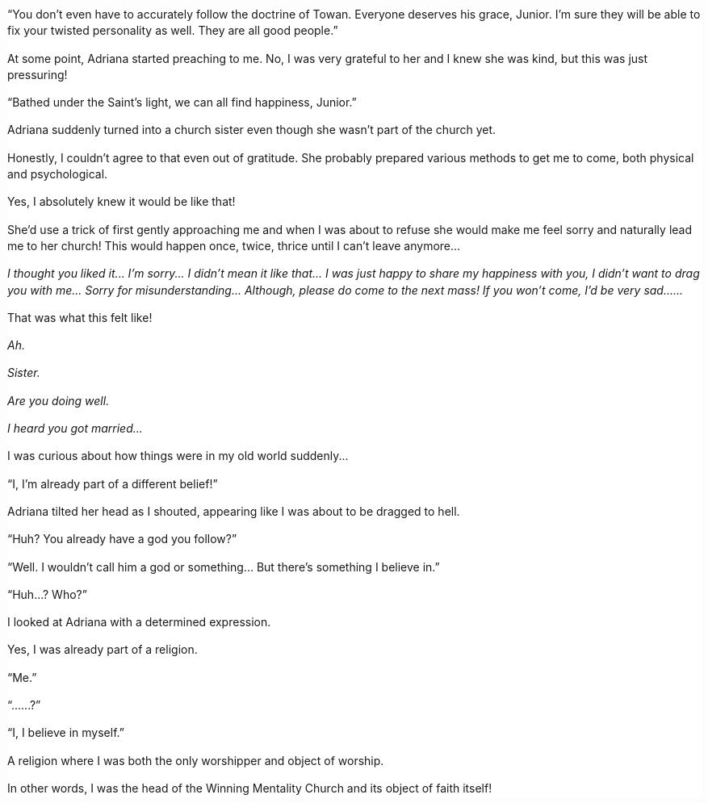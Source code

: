 “You don’t even have to accurately follow the doctrine of Towan. Everyone deserves
his grace, Junior. I’m sure they will be able to fix your twisted personality as well.
They are all good people.”

At some point, Adriana started preaching to me. No, I was very grateful to her and I
knew she was kind, but this was just pressuring!

“Bathed under the Saint’s light, we can all find happiness, Junior.”

Adriana suddenly turned into a church sister even though she wasn’t part of the
church yet.

Honestly, I couldn’t agree to that even out of gratitude. She probably prepared
various methods to get me to come, both physical and psychological.

Yes, I absolutely knew it would be like that!

She’d use a trick of first gently approaching me and when I was about to refuse she
would make me feel sorry and naturally lead me to her church! This would happen
once, twice, thrice until I can’t leave anymore...

*I thought you liked it... I’m sorry... I didn’t mean it like that... I was just happy to share
my happiness with you, I didn’t want to drag you with me... Sorry for
misunderstanding... Although, please do come to the next mass! If you won’t come, I’d
be very sad......*

That was what this felt like!

*Ah.*

*Sister.*

*Are you doing well.*

*I heard you got married...*

I was curious about how things were in my old world suddenly...

“I, I’m already part of a different belief!”

Adriana tilted her head as I shouted, appearing like I was about to be dragged to hell.

“Huh? You already have a god you follow?”

“Well. I wouldn’t call him a god or something... But there’s something I believe in.”

“Huh...? Who?”

I looked at Adriana with a determined expression.

Yes, I was already part of a religion.

“Me.”

“......?”

“I, I believe in myself.”

A religion where I was both the only worshipper and object of worship.

In other words, I was the head of the Winning Mentality Church and its object of
faith itself!
